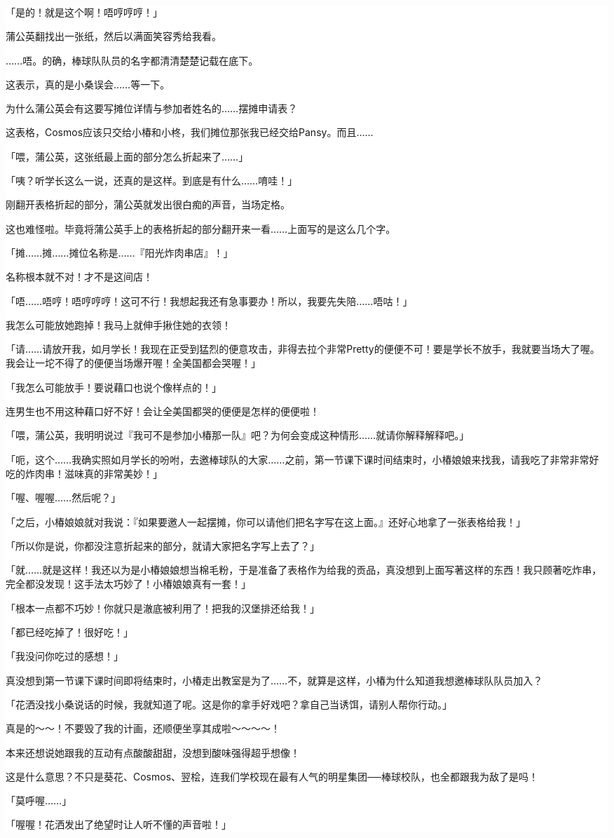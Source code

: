 「是的！就是这个啊！唔哼哼哼！」

蒲公英翻找出一张纸，然后以满面笑容秀给我看。

……唔。的确，棒球队队员的名字都清清楚楚记载在底下。

这表示，真的是小桑误会……等一下。

为什么蒲公英会有这要写摊位详情与参加者姓名的……摆摊申请表？

这表格，Cosmos应该只交给小椿和小柊，我们摊位那张我已经交给Pansy。而且……

「喂，蒲公英，这张纸最上面的部分怎么折起来了……」

「咦？听学长这么一说，还真的是这样。到底是有什么……唷哇！」

刚翻开表格折起的部分，蒲公英就发出很白痴的声音，当场定格。

这也难怪啦。毕竟将蒲公英手上的表格折起的部分翻开来一看……上面写的是这么几个字。

「摊……摊……摊位名称是……『阳光炸肉串店』！」

名称根本就不对！才不是这间店！

「唔……唔哼！唔哼哼哼！这可不行！我想起我还有急事要办！所以，我要先失陪……唔咕！」

我怎么可能放她跑掉！我马上就伸手揪住她的衣领！

「请……请放开我，如月学长！我现在正受到猛烈的便意攻击，非得去拉个非常Pretty的便便不可！要是学长不放手，我就要当场大了喔。我会让一坨不得了的便便当场爆开喔！全美国都会哭喔！」

「我怎么可能放手！要说藉口也说个像样点的！」

连男生也不用这种藉口好不好！会让全美国都哭的便便是怎样的便便啦！

「喂，蒲公英，我明明说过『我可不是参加小椿那一队』吧？为何会变成这种情形……就请你解释解释吧。」

「呃，这个……我确实照如月学长的吩咐，去邀棒球队的大家……之前，第一节课下课时间结束时，小椿娘娘来找我，请我吃了非常非常好吃的炸肉串！滋味真的非常美妙！」

「喔、喔喔……然后呢？」

「之后，小椿娘娘就对我说：『如果要邀人一起摆摊，你可以请他们把名字写在这上面。』还好心地拿了一张表格给我！」

「所以你是说，你都没注意折起来的部分，就请大家把名字写上去了？」

「就……就是这样！我还以为是小椿娘娘想当棉毛粉，于是准备了表格作为给我的贡品，真没想到上面写著这样的东西！我只顾著吃炸串，完全都没发现！这手法太巧妙了！小椿娘娘真有一套！」

「根本一点都不巧妙！你就只是澈底被利用了！把我的汉堡排还给我！」

「都已经吃掉了！很好吃！」

「我没问你吃过的感想！」

真没想到第一节课下课时间即将结束时，小椿走出教室是为了……不，就算是这样，小椿为什么知道我想邀棒球队队员加入？

「花洒没找小桑说话的时候，我就知道了呢。这是你的拿手好戏吧？拿自己当诱饵，请别人帮你行动。」

真是的～～！不要毁了我的计画，还顺便坐享其成啦～～～～！

本来还想说她跟我的互动有点酸酸甜甜，没想到酸味强得超乎想像！

这是什么意思？不只是葵花、Cosmos、翌桧，连我们学校现在最有人气的明星集团──棒球校队，也全都跟我为敌了是吗！

「莫呼喔……」

「喔喔！花洒发出了绝望时让人听不懂的声音啦！」
